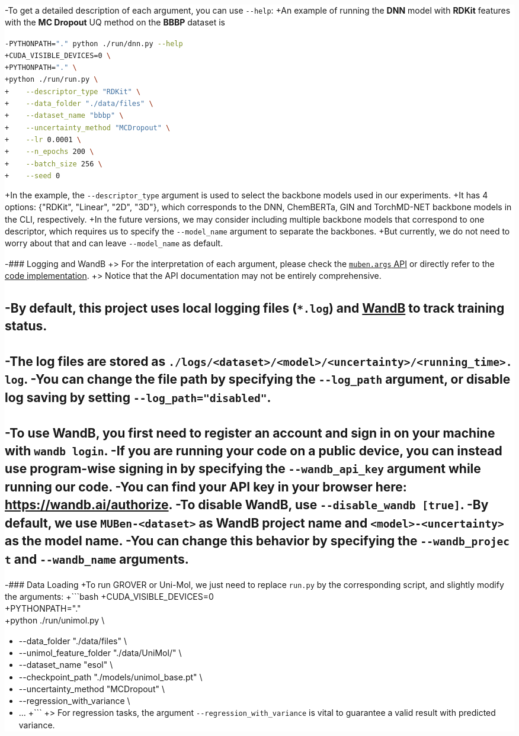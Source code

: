 -To get a detailed description of each argument, you can use `--help`:
+An example of running the **DNN** model with **RDKit** features with the **MC Dropout** UQ method on the **BBBP** dataset is
 ```bash
-PYTHONPATH="." python ./run/dnn.py --help
+CUDA_VISIBLE_DEVICES=0 \
+PYTHONPATH="." \
+python ./run/run.py \
+    --descriptor_type "RDKit" \
+    --data_folder "./data/files" \
+    --dataset_name "bbbp" \
+    --uncertainty_method "MCDropout" \
+    --lr 0.0001 \
+    --n_epochs 200 \
+    --batch_size 256 \
+    --seed 0
 ```
+In the example, the `--descriptor_type` argument is used to select the backbone models used in our experiments.
+It has 4 options: {"RDKit", "Linear", "2D", "3D"}, which corresponds to the DNN, ChemBERTa, GIN and TorchMD-NET backbone models in the CLI, respectively.
+In the future versions, we may consider including multiple backbone models that correspond to one descriptor, which requires us to specify the `--model_name` argument to separate the backbones.
+But currently, we do not need to worry about that and can leave `--model_name` as default.
 
-### Logging and WandB
+> For the interpretation of each argument, please check the [`muben.args` API](./muben.args.md) or directly refer to the [code implementation](https://github.com/Yinghao-Li/MUBen/tree/main/muben/args).
+> Notice that the API documentation may not be entirely comprehensive.
 
-By default, this project uses local logging files (`*.log`) and [WandB](https://wandb.ai/site) to track training status.
-
-The log files are stored as `./logs/<dataset>/<model>/<uncertainty>/<running_time>.log`.
-You can change the file path by specifying the `--log_path` argument, or disable log saving by setting `--log_path="disabled"`.
-
-To use WandB, you first need to register an account and sign in on your machine with `wandb login`.
-If you are running your code on a public device, you can instead use program-wise signing in by specifying the `--wandb_api_key` argument while running our code.
-You can find your API key in your browser here: https://wandb.ai/authorize.
-To disable WandB, use `--disable_wandb [true]`.
-By default, we use `MUBen-<dataset>` as WandB project name and `<model>-<uncertainty>` as the model name.
-You can change this behavior by specifying the `--wandb_project` and `--wandb_name` arguments.
-
-### Data Loading
+To run GROVER or Uni-Mol, we just need to replace `run.py` by the corresponding script, and slightly modify the arguments:
+```bash
+CUDA_VISIBLE_DEVICES=0 \
+PYTHONPATH="." \
+python ./run/unimol.py \
+    --data_folder "./data/files" \
+    --unimol_feature_folder "./data/UniMol/" \
+    --dataset_name "esol" \
+    --checkpoint_path "./models/unimol_base.pt" \
+    --uncertainty_method "MCDropout" \
+    --regression_with_variance \
+    ...
+```
+> For regression tasks, the argument `--regression_with_variance` is vital to guarantee a valid result with predicted variance.
